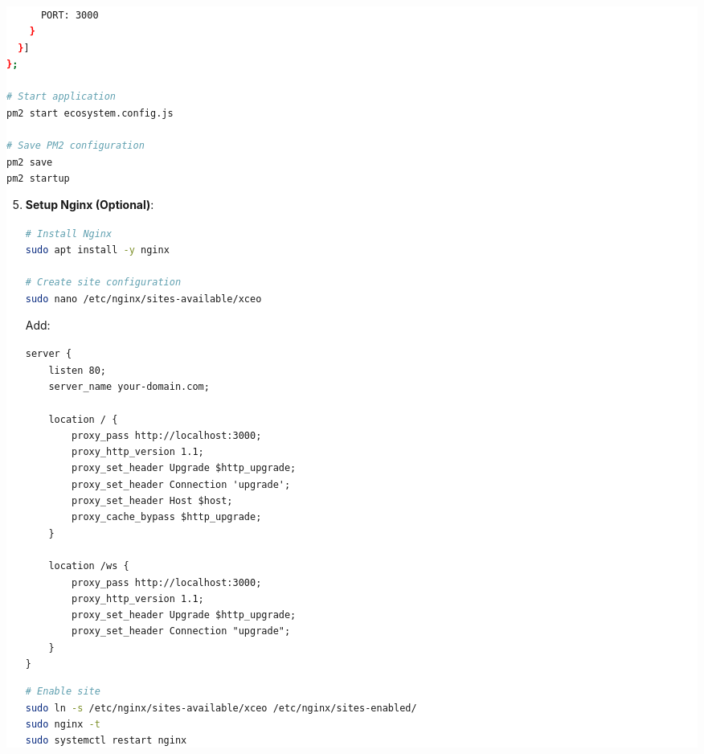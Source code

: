    ```bash
         PORT: 3000
       }
     }]
   };
   
   # Start application
   pm2 start ecosystem.config.js
   
   # Save PM2 configuration
   pm2 save
   pm2 startup
   ```

5. **Setup Nginx (Optional)**:
   ```bash
   # Install Nginx
   sudo apt install -y nginx
   
   # Create site configuration
   sudo nano /etc/nginx/sites-available/xceo
   ```
   
   Add:
   ```nginx
   server {
       listen 80;
       server_name your-domain.com;
       
       location / {
           proxy_pass http://localhost:3000;
           proxy_http_version 1.1;
           proxy_set_header Upgrade $http_upgrade;
           proxy_set_header Connection 'upgrade';
           proxy_set_header Host $host;
           proxy_cache_bypass $http_upgrade;
       }
       
       location /ws {
           proxy_pass http://localhost:3000;
           proxy_http_version 1.1;
           proxy_set_header Upgrade $http_upgrade;
           proxy_set_header Connection "upgrade";
       }
   }
   ```
   
   ```bash
   # Enable site
   sudo ln -s /etc/nginx/sites-available/xceo /etc/nginx/sites-enabled/
   sudo nginx -t
   sudo systemctl restart nginx
   ```
